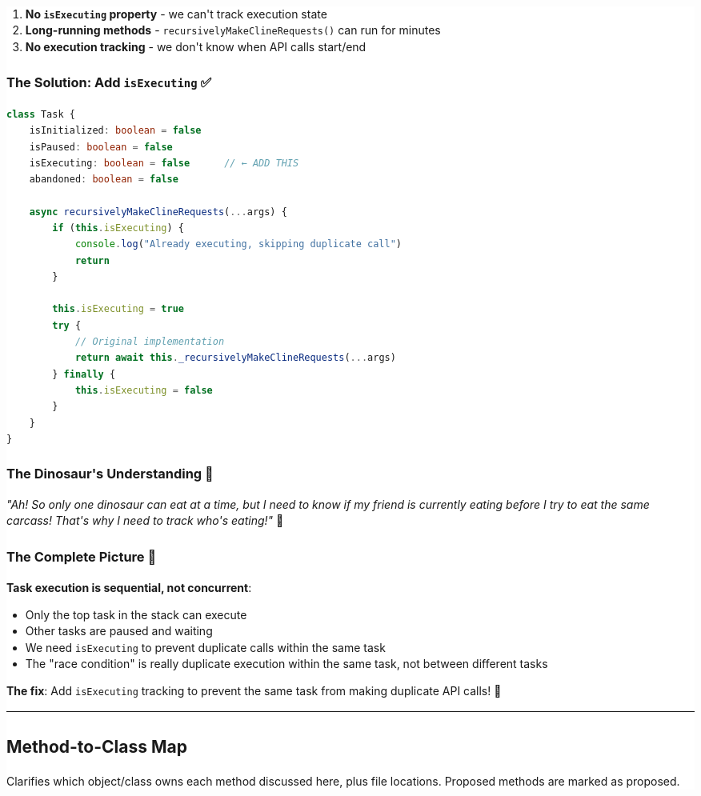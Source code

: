 1. **No `isExecuting` property** - we can't track execution state
2. **Long-running methods** - `recursivelyMakeClineRequests()` can run for minutes
3. **No execution tracking** - we don't know when API calls start/end

### The Solution: Add `isExecuting` ✅

```typescript
class Task {
    isInitialized: boolean = false
    isPaused: boolean = false
    isExecuting: boolean = false      // ← ADD THIS
    abandoned: boolean = false
    
    async recursivelyMakeClineRequests(...args) {
        if (this.isExecuting) {
            console.log("Already executing, skipping duplicate call")
            return
        }
        
        this.isExecuting = true
        try {
            // Original implementation
            return await this._recursivelyMakeClineRequests(...args)
        } finally {
            this.isExecuting = false
        }
    }
}
```

### The Dinosaur's Understanding 🦕

*"Ah! So only one dinosaur can eat at a time, but I need to know if my friend is currently eating before I try to eat the same carcass! That's why I need to track who's eating!"* 🍖

### The Complete Picture 🎯

**Task execution is sequential, not concurrent**:
- Only the top task in the stack can execute
- Other tasks are paused and waiting
- We need `isExecuting` to prevent duplicate calls within the same task
- The "race condition" is really duplicate execution within the same task, not between different tasks

**The fix**: Add `isExecuting` tracking to prevent the same task from making duplicate API calls! 🎯

---

## Method-to-Class Map

Clarifies which object/class owns each method discussed here, plus file locations. Proposed methods are marked as proposed.
